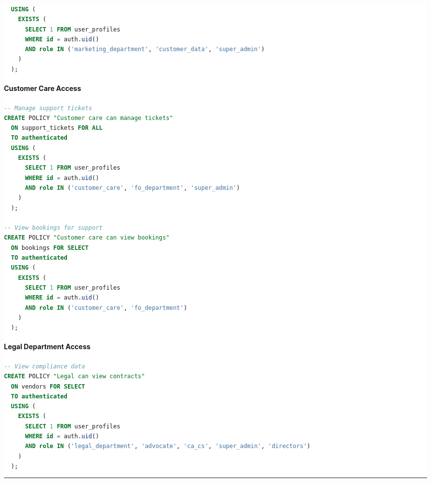 ```sql
  USING (
    EXISTS (
      SELECT 1 FROM user_profiles
      WHERE id = auth.uid()
      AND role IN ('marketing_department', 'customer_data', 'super_admin')
    )
  );
```

#### Customer Care Access
```sql
-- Manage support tickets
CREATE POLICY "Customer care can manage tickets"
  ON support_tickets FOR ALL
  TO authenticated
  USING (
    EXISTS (
      SELECT 1 FROM user_profiles
      WHERE id = auth.uid()
      AND role IN ('customer_care', 'fo_department', 'super_admin')
    )
  );

-- View bookings for support
CREATE POLICY "Customer care can view bookings"
  ON bookings FOR SELECT
  TO authenticated
  USING (
    EXISTS (
      SELECT 1 FROM user_profiles
      WHERE id = auth.uid()
      AND role IN ('customer_care', 'fo_department')
    )
  );
```

#### Legal Department Access
```sql
-- View compliance data
CREATE POLICY "Legal can view contracts"
  ON vendors FOR SELECT
  TO authenticated
  USING (
    EXISTS (
      SELECT 1 FROM user_profiles
      WHERE id = auth.uid()
      AND role IN ('legal_department', 'advocate', 'ca_cs', 'super_admin', 'directors')
    )
  );
```

---
